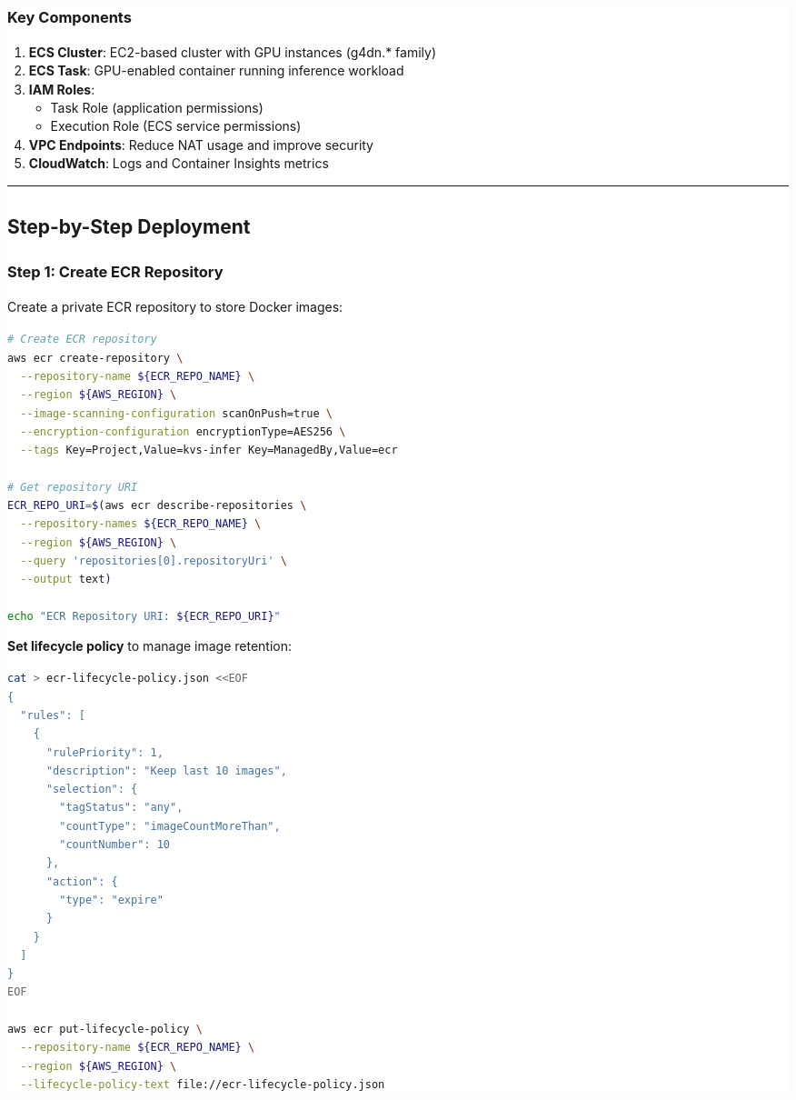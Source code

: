 ### Key Components

1. **ECS Cluster**: EC2-based cluster with GPU instances (g4dn.* family)
2. **ECS Task**: GPU-enabled container running inference workload
3. **IAM Roles**: 
   - Task Role (application permissions)
   - Execution Role (ECS service permissions)
4. **VPC Endpoints**: Reduce NAT usage and improve security
5. **CloudWatch**: Logs and Container Insights metrics

---

## Step-by-Step Deployment

### Step 1: Create ECR Repository

Create a private ECR repository to store Docker images:

```bash
# Create ECR repository
aws ecr create-repository \
  --repository-name ${ECR_REPO_NAME} \
  --region ${AWS_REGION} \
  --image-scanning-configuration scanOnPush=true \
  --encryption-configuration encryptionType=AES256 \
  --tags Key=Project,Value=kvs-infer Key=ManagedBy,Value=ecr

# Get repository URI
ECR_REPO_URI=$(aws ecr describe-repositories \
  --repository-names ${ECR_REPO_NAME} \
  --region ${AWS_REGION} \
  --query 'repositories[0].repositoryUri' \
  --output text)

echo "ECR Repository URI: ${ECR_REPO_URI}"
```

**Set lifecycle policy** to manage image retention:

```bash
cat > ecr-lifecycle-policy.json <<EOF
{
  "rules": [
    {
      "rulePriority": 1,
      "description": "Keep last 10 images",
      "selection": {
        "tagStatus": "any",
        "countType": "imageCountMoreThan",
        "countNumber": 10
      },
      "action": {
        "type": "expire"
      }
    }
  ]
}
EOF

aws ecr put-lifecycle-policy \
  --repository-name ${ECR_REPO_NAME} \
  --region ${AWS_REGION} \
  --lifecycle-policy-text file://ecr-lifecycle-policy.json
```
